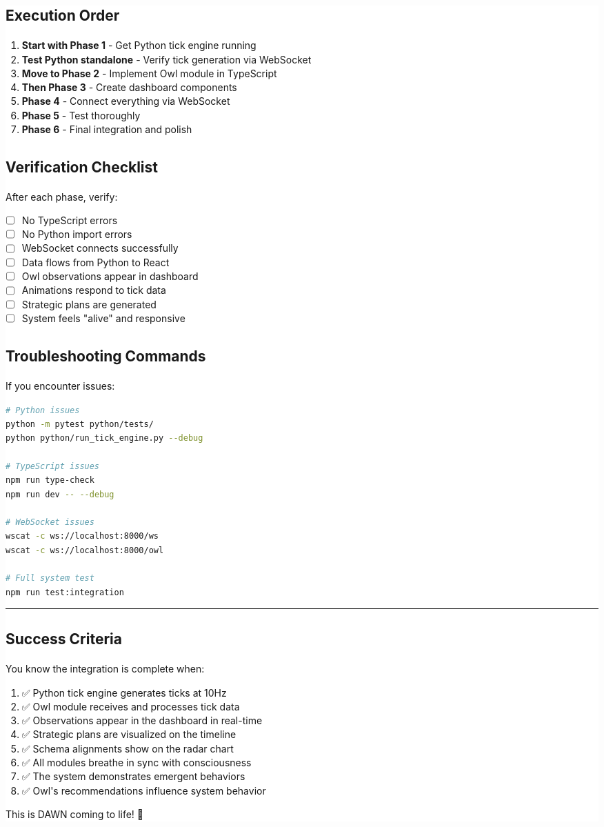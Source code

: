 
## Execution Order

1. **Start with Phase 1** - Get Python tick engine running
2. **Test Python standalone** - Verify tick generation via WebSocket
3. **Move to Phase 2** - Implement Owl module in TypeScript
4. **Then Phase 3** - Create dashboard components
5. **Phase 4** - Connect everything via WebSocket
6. **Phase 5** - Test thoroughly
7. **Phase 6** - Final integration and polish

## Verification Checklist

After each phase, verify:

- [ ] No TypeScript errors
- [ ] No Python import errors
- [ ] WebSocket connects successfully
- [ ] Data flows from Python to React
- [ ] Owl observations appear in dashboard
- [ ] Animations respond to tick data
- [ ] Strategic plans are generated
- [ ] System feels "alive" and responsive

## Troubleshooting Commands

If you encounter issues:

```bash
# Python issues
python -m pytest python/tests/
python python/run_tick_engine.py --debug

# TypeScript issues
npm run type-check
npm run dev -- --debug

# WebSocket issues
wscat -c ws://localhost:8000/ws
wscat -c ws://localhost:8000/owl

# Full system test
npm run test:integration
```

---

## Success Criteria

You know the integration is complete when:

1. ✅ Python tick engine generates ticks at 10Hz
2. ✅ Owl module receives and processes tick data
3. ✅ Observations appear in the dashboard in real-time
4. ✅ Strategic plans are visualized on the timeline
5. ✅ Schema alignments show on the radar chart
6. ✅ All modules breathe in sync with consciousness
7. ✅ The system demonstrates emergent behaviors
8. ✅ Owl's recommendations influence system behavior

This is DAWN coming to life! 🌅